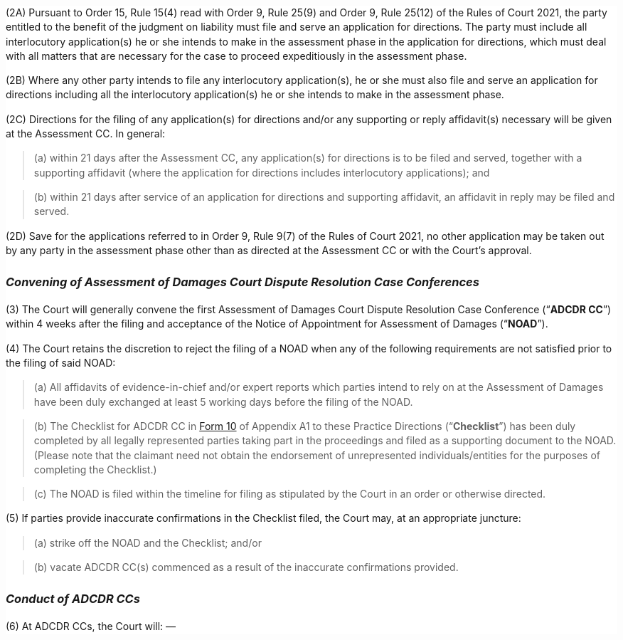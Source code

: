 (2A) Pursuant to Order 15, Rule 15(4) read with Order 9, Rule 25(9) and Order 9, Rule 25(12) of the Rules of Court 2021, the party entitled to the benefit of the judgment on liability must file and serve an application for directions. The party must include all interlocutory application(s) he or she intends to make in the assessment phase in the application for directions, which must deal with all matters that are necessary for the case to proceed expeditiously in the assessment phase. 

(2B) Where any other party intends to file any interlocutory application(s), he or she must also file and serve an application for directions including all the interlocutory application(s) he or she intends to make in the assessment phase. 

(2C) Directions for the filing of any application(s) for directions and/or any supporting or reply affidavit(s) necessary will be given at the Assessment CC. In general: 

>(a) within 21 days after the Assessment CC, any application(s) for directions is to be filed and served, together with a supporting affidavit (where the application for directions includes interlocutory applications); and 

>(b) within 21 days after service of an application for directions and supporting affidavit, an affidavit in reply may be filed and served. 

(2D) Save for the applications referred to in Order 9, Rule 9(7) of the Rules of Court 2021, no other application may be taken out by any party in the assessment phase other than as directed at the Assessment CC or with the Court’s approval.

### ***Convening of Assessment of Damages Court Dispute Resolution Case Conferences***

(3) The Court will generally convene the first Assessment of Damages Court Dispute Resolution Case Conference (“**ADCDR CC**”) within 4 weeks after the filing and acceptance of the Notice of Appointment for Assessment of Damages (“**NOAD**”).

(4) The Court retains the discretion to reject the filing of a NOAD when any of the following requirements are not satisfied prior to the filing of said NOAD:

>(a) All affidavits of evidence-in-chief and/or expert reports which parties intend to rely on at the Assessment of Damages have been duly exchanged at least 5 working days before the filing of the NOAD. 

>(b) The Checklist for ADCDR CC in [Form 10](https://epd-statecourts-2021.opendoc.gov.sg/Forms/Appendix%20A1/Form%2010-v2.pdf) of Appendix A1 to these Practice Directions (“**Checklist**”) has been duly completed by all legally represented parties taking part in the proceedings and filed as a supporting document to the NOAD. (Please note that the claimant need not obtain the endorsement of unrepresented individuals/entities for the purposes of completing the Checklist.)

>(c) The NOAD is filed within the timeline for filing as stipulated by the Court in an order or otherwise directed. 

(5) If parties provide inaccurate confirmations in the Checklist filed, the Court may, at an appropriate juncture: 

>(a) strike off the NOAD and the Checklist; and/or 

>(b) vacate ADCDR CC(s) commenced as a result of the inaccurate confirmations provided.

### ***Conduct of ADCDR CCs***

(6) At ADCDR CCs, the Court will: —
